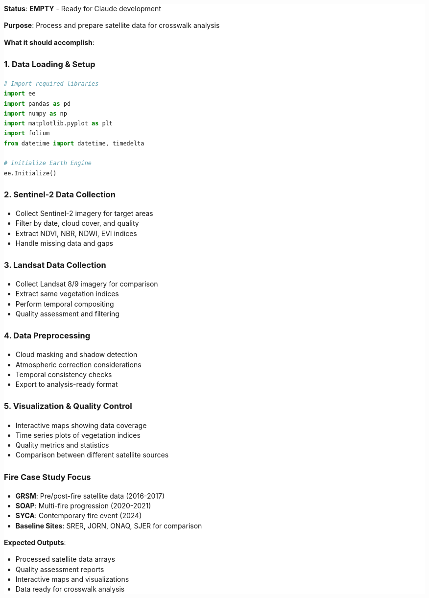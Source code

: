 **Status**: **EMPTY** - Ready for Claude development

**Purpose**: Process and prepare satellite data for crosswalk analysis

**What it should accomplish**:

### 1. **Data Loading & Setup**
```python
# Import required libraries
import ee
import pandas as pd
import numpy as np
import matplotlib.pyplot as plt
import folium
from datetime import datetime, timedelta

# Initialize Earth Engine
ee.Initialize()
```

### 2. **Sentinel-2 Data Collection**
- Collect Sentinel-2 imagery for target areas
- Filter by date, cloud cover, and quality
- Extract NDVI, NBR, NDWI, EVI indices
- Handle missing data and gaps

### 3. **Landsat Data Collection**
- Collect Landsat 8/9 imagery for comparison
- Extract same vegetation indices
- Perform temporal compositing
- Quality assessment and filtering

### 4. **Data Preprocessing**
- Cloud masking and shadow detection
- Atmospheric correction considerations
- Temporal consistency checks
- Export to analysis-ready format

### 5. **Visualization & Quality Control**
- Interactive maps showing data coverage
- Time series plots of vegetation indices
- Quality metrics and statistics
- Comparison between different satellite sources

### Fire Case Study Focus
- **GRSM**: Pre/post-fire satellite data (2016-2017)
- **SOAP**: Multi-fire progression (2020-2021)
- **SYCA**: Contemporary fire event (2024)
- **Baseline Sites**: SRER, JORN, ONAQ, SJER for comparison

**Expected Outputs**:
- Processed satellite data arrays
- Quality assessment reports
- Interactive maps and visualizations
- Data ready for crosswalk analysis

